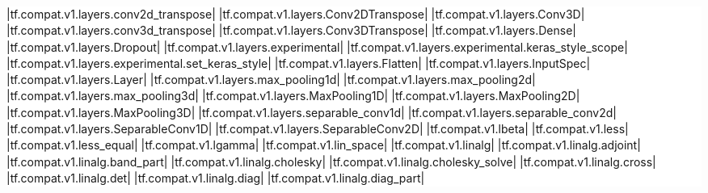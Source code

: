 |tf.compat.v1.layers.conv2d_transpose|
|tf.compat.v1.layers.Conv2DTranspose|
|tf.compat.v1.layers.Conv3D|
|tf.compat.v1.layers.conv3d_transpose|
|tf.compat.v1.layers.Conv3DTranspose|
|tf.compat.v1.layers.Dense|
|tf.compat.v1.layers.Dropout|
|tf.compat.v1.layers.experimental|
|tf.compat.v1.layers.experimental.keras_style_scope|
|tf.compat.v1.layers.experimental.set_keras_style|
|tf.compat.v1.layers.Flatten|
|tf.compat.v1.layers.InputSpec|
|tf.compat.v1.layers.Layer|
|tf.compat.v1.layers.max_pooling1d|
|tf.compat.v1.layers.max_pooling2d|
|tf.compat.v1.layers.max_pooling3d|
|tf.compat.v1.layers.MaxPooling1D|
|tf.compat.v1.layers.MaxPooling2D|
|tf.compat.v1.layers.MaxPooling3D|
|tf.compat.v1.layers.separable_conv1d|
|tf.compat.v1.layers.separable_conv2d|
|tf.compat.v1.layers.SeparableConv1D|
|tf.compat.v1.layers.SeparableConv2D|
|tf.compat.v1.lbeta|
|tf.compat.v1.less|
|tf.compat.v1.less_equal|
|tf.compat.v1.lgamma|
|tf.compat.v1.lin_space|
|tf.compat.v1.linalg|
|tf.compat.v1.linalg.adjoint|
|tf.compat.v1.linalg.band_part|
|tf.compat.v1.linalg.cholesky|
|tf.compat.v1.linalg.cholesky_solve|
|tf.compat.v1.linalg.cross|
|tf.compat.v1.linalg.det|
|tf.compat.v1.linalg.diag|
|tf.compat.v1.linalg.diag_part|